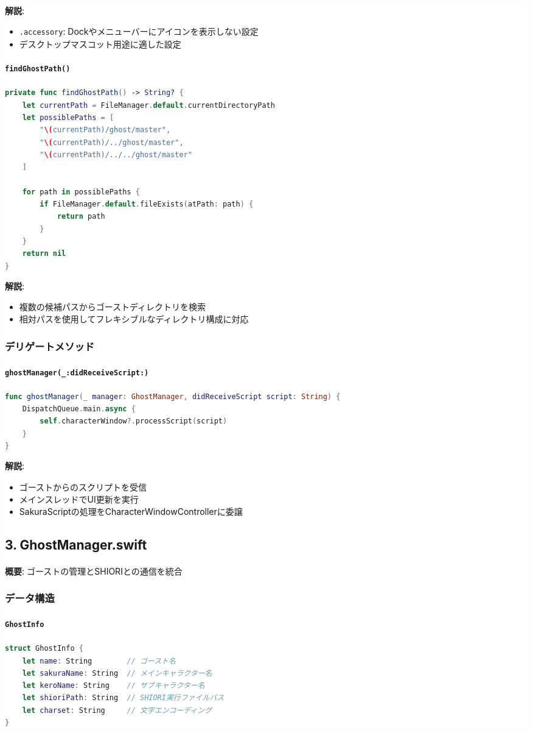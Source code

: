 **解説**:
- `.accessory`: Dockやメニューバーにアイコンを表示しない設定
- デスクトップマスコット用途に適した設定

#### `findGhostPath()`
```swift
private func findGhostPath() -> String? {
    let currentPath = FileManager.default.currentDirectoryPath
    let possiblePaths = [
        "\(currentPath)/ghost/master",
        "\(currentPath)/../ghost/master",
        "\(currentPath)/../../ghost/master"
    ]
    
    for path in possiblePaths {
        if FileManager.default.fileExists(atPath: path) {
            return path
        }
    }
    return nil
}
```

**解説**:
- 複数の候補パスからゴーストディレクトリを検索
- 相対パスを使用してフレキシブルなディレクトリ構成に対応

### デリゲートメソッド

#### `ghostManager(_:didReceiveScript:)`
```swift
func ghostManager(_ manager: GhostManager, didReceiveScript script: String) {
    DispatchQueue.main.async {
        self.characterWindow?.processScript(script)
    }
}
```

**解説**:
- ゴーストからのスクリプトを受信
- メインスレッドでUI更新を実行
- SakuraScriptの処理をCharacterWindowControllerに委譲

## 3. GhostManager.swift

**概要**: ゴーストの管理とSHIORIとの通信を統合

### データ構造

#### `GhostInfo`
```swift
struct GhostInfo {
    let name: String        // ゴースト名
    let sakuraName: String  // メインキャラクター名
    let keroName: String    // サブキャラクター名
    let shioriPath: String  // SHIORI実行ファイルパス
    let charset: String     // 文字エンコーディング
}
```
